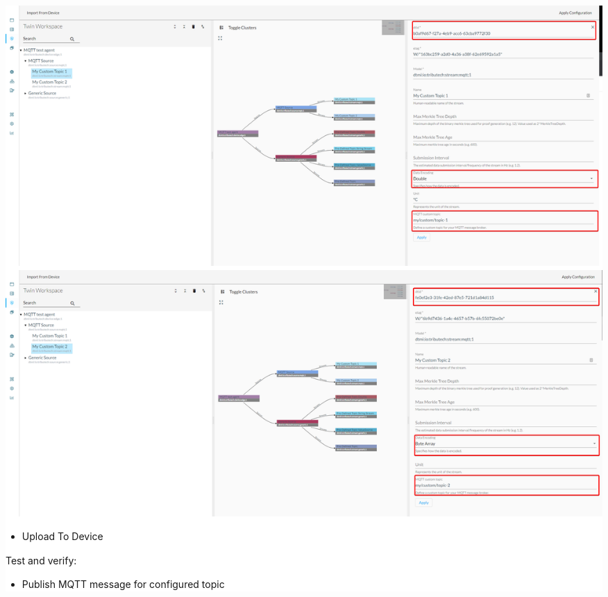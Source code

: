   ![MQTT Source - Custom Topic 1 - 1](./img/mqtt-custom-topic-1-1.png)
  ![MQTT Source - Custom Topic 2 - 1](./img/mqtt-custom-topic-2-1.png)
- Upload To Device

Test and verify:

- Publish MQTT message for configured topic